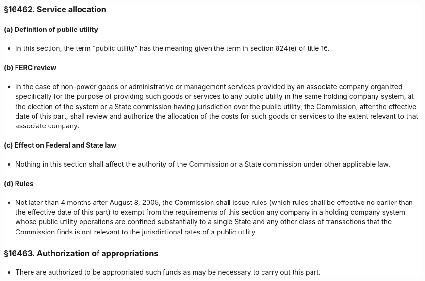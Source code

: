 ### §16462. Service allocation
#### (a) Definition of public utility
* In this section, the term "public utility" has the meaning given the term in section 824(e) of title 16.

#### (b) FERC review
* In the case of non-power goods or administrative or management services provided by an associate company organized specifically for the purpose of providing such goods or services to any public utility in the same holding company system, at the election of the system or a State commission having jurisdiction over the public utility, the Commission, after the effective date of this part, shall review and authorize the allocation of the costs for such goods or services to the extent relevant to that associate company.

#### (c) Effect on Federal and State law
* Nothing in this section shall affect the authority of the Commission or a State commission under other applicable law.

#### (d) Rules
* Not later than 4 months after August 8, 2005, the Commission shall issue rules (which rules shall be effective no earlier than the effective date of this part) to exempt from the requirements of this section any company in a holding company system whose public utility operations are confined substantially to a single State and any other class of transactions that the Commission finds is not relevant to the jurisdictional rates of a public utility.

### §16463. Authorization of appropriations
* There are authorized to be appropriated such funds as may be necessary to carry out this part.
